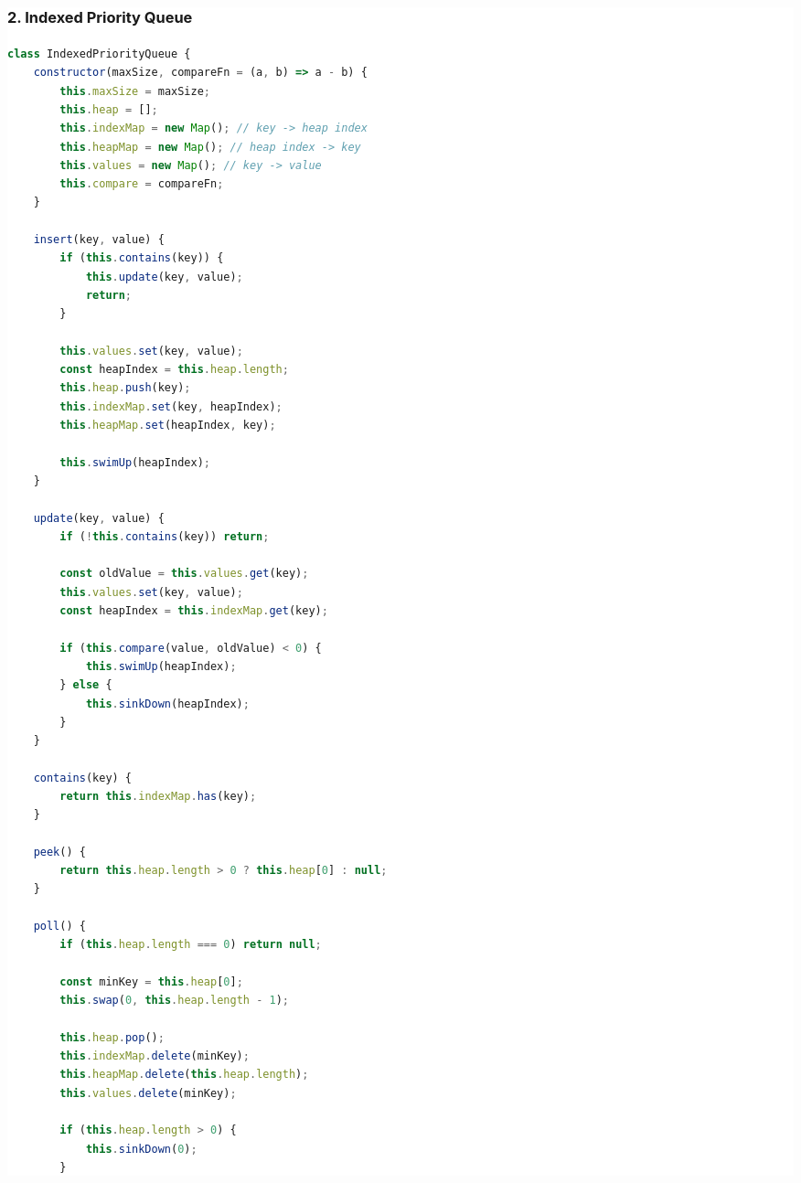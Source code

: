 ### 2. Indexed Priority Queue
```javascript
class IndexedPriorityQueue {
    constructor(maxSize, compareFn = (a, b) => a - b) {
        this.maxSize = maxSize;
        this.heap = [];
        this.indexMap = new Map(); // key -> heap index
        this.heapMap = new Map(); // heap index -> key
        this.values = new Map(); // key -> value
        this.compare = compareFn;
    }
    
    insert(key, value) {
        if (this.contains(key)) {
            this.update(key, value);
            return;
        }
        
        this.values.set(key, value);
        const heapIndex = this.heap.length;
        this.heap.push(key);
        this.indexMap.set(key, heapIndex);
        this.heapMap.set(heapIndex, key);
        
        this.swimUp(heapIndex);
    }
    
    update(key, value) {
        if (!this.contains(key)) return;
        
        const oldValue = this.values.get(key);
        this.values.set(key, value);
        const heapIndex = this.indexMap.get(key);
        
        if (this.compare(value, oldValue) < 0) {
            this.swimUp(heapIndex);
        } else {
            this.sinkDown(heapIndex);
        }
    }
    
    contains(key) {
        return this.indexMap.has(key);
    }
    
    peek() {
        return this.heap.length > 0 ? this.heap[0] : null;
    }
    
    poll() {
        if (this.heap.length === 0) return null;
        
        const minKey = this.heap[0];
        this.swap(0, this.heap.length - 1);
        
        this.heap.pop();
        this.indexMap.delete(minKey);
        this.heapMap.delete(this.heap.length);
        this.values.delete(minKey);
        
        if (this.heap.length > 0) {
            this.sinkDown(0);
        }
```